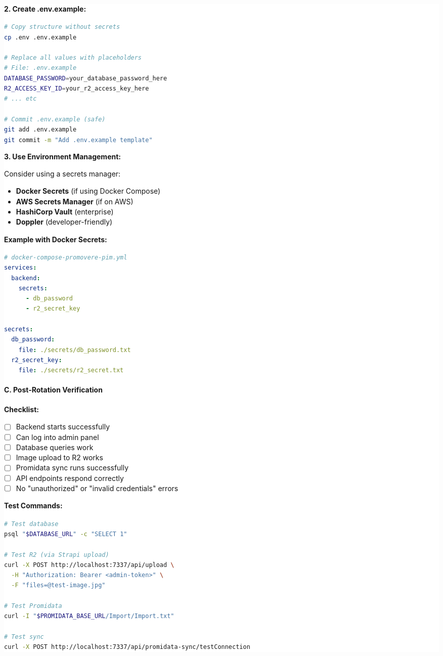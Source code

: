 **2. Create .env.example:**
```bash
# Copy structure without secrets
cp .env .env.example

# Replace all values with placeholders
# File: .env.example
DATABASE_PASSWORD=your_database_password_here
R2_ACCESS_KEY_ID=your_r2_access_key_here
# ... etc

# Commit .env.example (safe)
git add .env.example
git commit -m "Add .env.example template"
```

**3. Use Environment Management:**

Consider using a secrets manager:
- **Docker Secrets** (if using Docker Compose)
- **AWS Secrets Manager** (if on AWS)
- **HashiCorp Vault** (enterprise)
- **Doppler** (developer-friendly)

**Example with Docker Secrets:**
```yaml
# docker-compose-promovere-pim.yml
services:
  backend:
    secrets:
      - db_password
      - r2_secret_key

secrets:
  db_password:
    file: ./secrets/db_password.txt
  r2_secret_key:
    file: ./secrets/r2_secret.txt
```

#### C. Post-Rotation Verification

**Checklist:**
- [ ] Backend starts successfully
- [ ] Can log into admin panel
- [ ] Database queries work
- [ ] Image upload to R2 works
- [ ] Promidata sync runs successfully
- [ ] API endpoints respond correctly
- [ ] No "unauthorized" or "invalid credentials" errors

**Test Commands:**
```bash
# Test database
psql "$DATABASE_URL" -c "SELECT 1"

# Test R2 (via Strapi upload)
curl -X POST http://localhost:7337/api/upload \
  -H "Authorization: Bearer <admin-token>" \
  -F "files=@test-image.jpg"

# Test Promidata
curl -I "$PROMIDATA_BASE_URL/Import/Import.txt"

# Test sync
curl -X POST http://localhost:7337/api/promidata-sync/testConnection
```